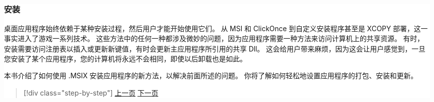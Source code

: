 ### <a name="installation"></a>安装

桌面应用程序始终依赖于某种安装过程，然后用户才能开始使用它们。 从 MSI 和 ClickOnce 到自定义安装程序甚至是 XCOPY 部署，这一事实进入了游戏一系列技术。 这些方法中的任何一种都涉及微妙的问题，因为应用程序需要一种方法来访问计算机上的共享资源。 有时，安装需要访问注册表以插入或更新新键值，有时会更新主应用程序所引用的共享 Dll。 这会给用户带来麻烦，因为这会让用户感觉到，一旦您安装了某个应用程序，您的计算机将永远不会相同，即使以后卸载也是如此。

本书介绍了如何使用 .MSIX 安装应用程序的新方法，以解决前面所述的问题。 你将了解如何轻松地设置应用程序的打包、安装和更新。

>[!div class="step-by-step"]
>[上一页](index.md)
>[下一页](whats-new-dotnet-core.md)
